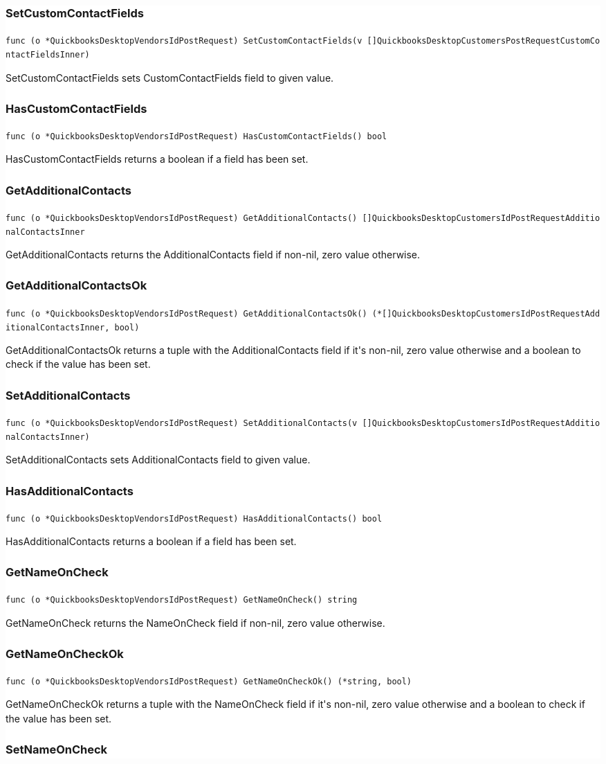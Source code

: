 ### SetCustomContactFields

`func (o *QuickbooksDesktopVendorsIdPostRequest) SetCustomContactFields(v []QuickbooksDesktopCustomersPostRequestCustomContactFieldsInner)`

SetCustomContactFields sets CustomContactFields field to given value.

### HasCustomContactFields

`func (o *QuickbooksDesktopVendorsIdPostRequest) HasCustomContactFields() bool`

HasCustomContactFields returns a boolean if a field has been set.

### GetAdditionalContacts

`func (o *QuickbooksDesktopVendorsIdPostRequest) GetAdditionalContacts() []QuickbooksDesktopCustomersIdPostRequestAdditionalContactsInner`

GetAdditionalContacts returns the AdditionalContacts field if non-nil, zero value otherwise.

### GetAdditionalContactsOk

`func (o *QuickbooksDesktopVendorsIdPostRequest) GetAdditionalContactsOk() (*[]QuickbooksDesktopCustomersIdPostRequestAdditionalContactsInner, bool)`

GetAdditionalContactsOk returns a tuple with the AdditionalContacts field if it's non-nil, zero value otherwise
and a boolean to check if the value has been set.

### SetAdditionalContacts

`func (o *QuickbooksDesktopVendorsIdPostRequest) SetAdditionalContacts(v []QuickbooksDesktopCustomersIdPostRequestAdditionalContactsInner)`

SetAdditionalContacts sets AdditionalContacts field to given value.

### HasAdditionalContacts

`func (o *QuickbooksDesktopVendorsIdPostRequest) HasAdditionalContacts() bool`

HasAdditionalContacts returns a boolean if a field has been set.

### GetNameOnCheck

`func (o *QuickbooksDesktopVendorsIdPostRequest) GetNameOnCheck() string`

GetNameOnCheck returns the NameOnCheck field if non-nil, zero value otherwise.

### GetNameOnCheckOk

`func (o *QuickbooksDesktopVendorsIdPostRequest) GetNameOnCheckOk() (*string, bool)`

GetNameOnCheckOk returns a tuple with the NameOnCheck field if it's non-nil, zero value otherwise
and a boolean to check if the value has been set.

### SetNameOnCheck
